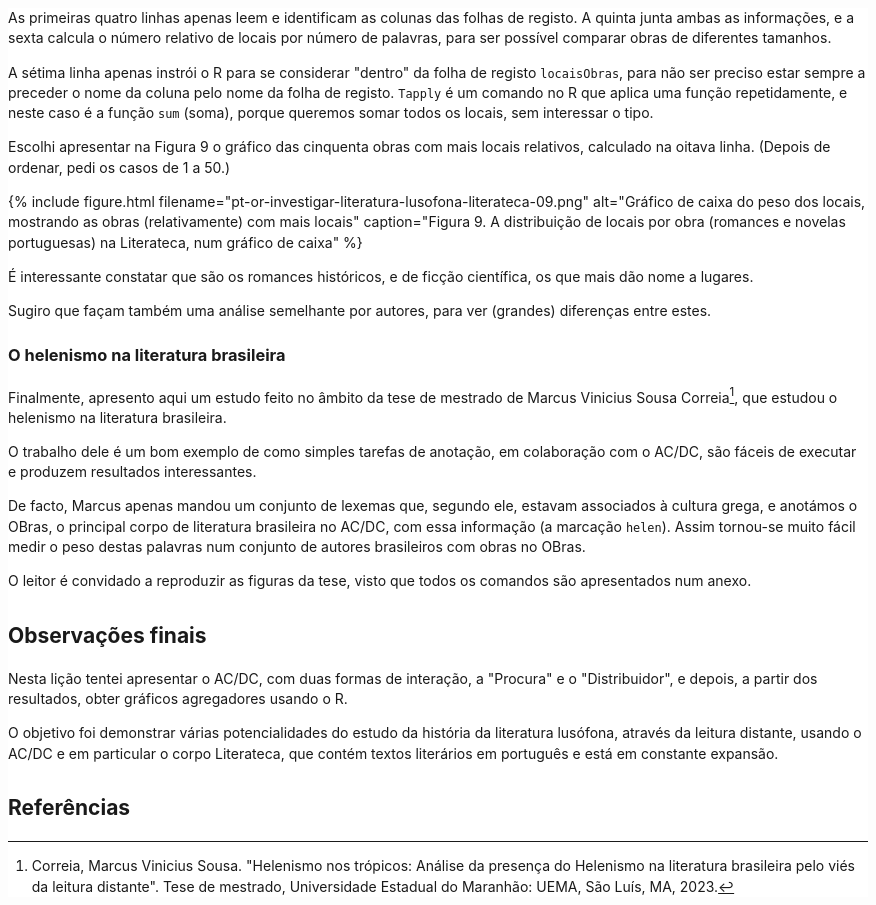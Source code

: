 As primeiras quatro linhas apenas leem e identificam as colunas das folhas de registo. A quinta junta ambas as informações, e a sexta calcula o número relativo de locais por número de palavras, para ser possível comparar obras de diferentes tamanhos.

A sétima linha apenas instrói o R para se considerar "dentro" da folha de registo `locaisObras`, para não ser preciso estar sempre a preceder o nome da coluna pelo nome da folha de registo. `Tapply` é um comando no R que aplica uma função repetidamente, e neste caso é a função `sum` (soma), porque queremos somar todos os locais, sem interessar o tipo.

Escolhi apresentar na Figura 9 o gráfico das cinquenta obras com mais locais relativos, calculado na oitava linha. (Depois de ordenar, pedi os casos de 1 a 50.)

{% include figure.html filename="pt-or-investigar-literatura-lusofona-literateca-09.png" alt="Gráfico de caixa do peso dos locais, mostrando as obras (relativamente) com mais locais" caption="Figura 9. A distribuição de locais por obra (romances e novelas portuguesas) na Literateca, num gráfico de caixa" %}

É interessante constatar que são os romances históricos, e de ficção científica, os que mais dão nome a lugares.

Sugiro que façam também uma análise semelhante por autores, para ver (grandes) diferenças entre estes.

### O helenismo na literatura brasileira

Finalmente, apresento aqui um estudo feito no âmbito da tese de mestrado de Marcus Vinicius Sousa Correia[^9], que estudou o helenismo na literatura brasileira.

O trabalho dele é um bom exemplo de como simples tarefas de anotação, em colaboração com o AC/DC, são fáceis de executar e produzem resultados interessantes.

De facto, Marcus apenas mandou um conjunto de lexemas que, segundo ele, estavam associados à cultura grega, e anotámos o OBras, o principal corpo de literatura brasileira no AC/DC, com essa informação (a marcação `helen`). Assim tornou-se muito fácil medir o peso destas palavras num conjunto de autores brasileiros com obras no OBras.

O leitor é convidado a reproduzir as figuras da tese, visto que todos os comandos são apresentados num anexo.

## Observações finais

Nesta lição tentei apresentar o AC/DC, com duas formas de interação, a "Procura" e o "Distribuidor", e depois, a partir dos resultados, obter gráficos agregadores usando o R.

O objetivo foi demonstrar várias potencialidades do estudo da história da literatura lusófona, através da leitura distante, usando o AC/DC e em particular o corpo Literateca, que contém textos literários em português e está em constante expansão.


## Referências

[^1]: Bick, Eckhard."PALAVRAS, a Constraint Grammar-based Parsing System for Portuguese." In Tony Berber Sardinha & Thelma de Lurdes São Bento Ferreira (eds.), *Working with Portuguese Corpora*, London/New York: Bloomsbury Academic, 2014, pp. 279-302.

[^2]: Santos, Diana. "Corpora at Linguateca: Vision and roads taken", in Tony Berber Sardinha & Telma de Lurdes São Bento Ferreira (eds.), *Working with Portuguese Corpora*, Bloomsbury, 2014, pp. 219-236.

[^3]: Santos, Diana. "A Gramateca e a Literateca como macroscópios linguísticos". *Domínios da Linguagem* 16, 4, 2022, pp. 1242-1265.

[^4]: Evert, Stefan &amp Hardie, Andrew. "Twenty-first century Corpus Workbench: Updating a query architecture for the new millennium". In *Proceedings of the Corpus Linguistics 2011 conference*, University of Birmingham, UK, 2011. [pdf](http://www.birmingham.ac.uk/documents/college-artslaw/corpus/conference-archives/2011/Paper-153.pdf)

[^5]: Santos, Diana. "A sintaxe do AC/DC: apresentação do CWB e das opções tomadas", Outono de 2012, notas para a disciplina de POR2102. [pdf](https://www.linguateca.pt/Diana/download/instrACDC.pdf)

[^6]: Santos, Diana. "Explorando o vestuário na literatura em português". *TradTerm*, 37, 2, 2021, pp. 622-643. 

[^7]: Freitas, Cláudia &amp; Diana Santos. "Gender Depiction in Portuguese: Distant reading Brazilian and Portuguese literature". In *Journal of Computational Literary Studies*, 2023.

[^8]: Santos, Diana &amp; Eckhard Bick. "Distant reading places in Portuguese literature". *NorLit2021* (Trondheim, 14-16 June 2022). [pdf](https://www.linguateca.pt/Diana/download/SantosBickNorLit.pdf)

[^9]: Correia, Marcus Vinicius Sousa. "Helenismo nos trópicos: Análise da presença do Helenismo na literatura brasileira pelo viés da leitura distante". Tese de mestrado, Universidade Estadual do Maranhão: UEMA, São Luís, MA, 2023.


[^notaDistr]: outra maneira ainda é especificar no Distribuidor que apenas pretende obter obras com data válida: